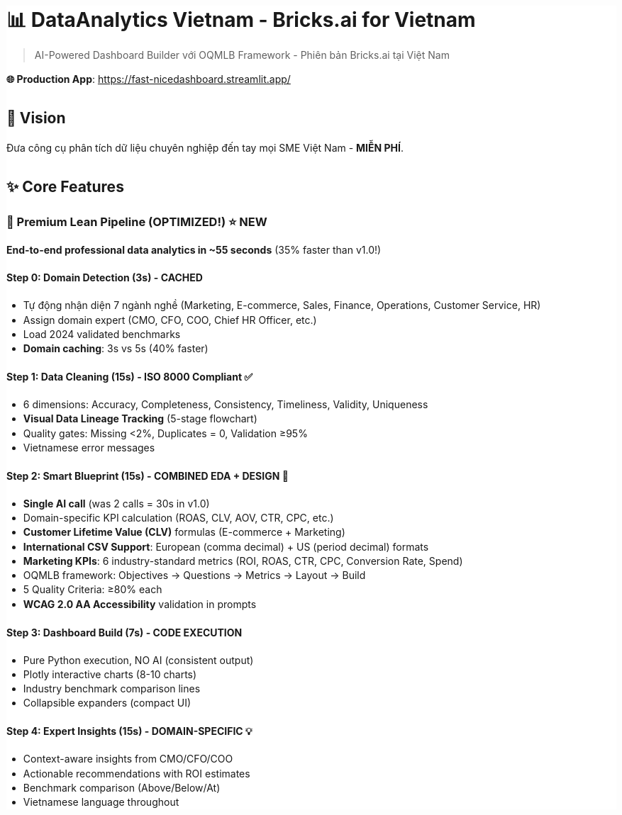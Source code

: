 # 📊 DataAnalytics Vietnam - Bricks.ai for Vietnam

> AI-Powered Dashboard Builder với OQMLB Framework - Phiên bản Bricks.ai tại Việt Nam

**🌐 Production App**: https://fast-nicedashboard.streamlit.app/

## 🎯 Vision

Đưa công cụ phân tích dữ liệu chuyên nghiệp đến tay mọi SME Việt Nam - **MIỄN PHÍ**.

## ✨ Core Features

### 🚀 Premium Lean Pipeline (OPTIMIZED!) ⭐ NEW
**End-to-end professional data analytics in ~55 seconds** (35% faster than v1.0!)

#### **Step 0: Domain Detection (3s) - CACHED**
- Tự động nhận diện 7 ngành nghề (Marketing, E-commerce, Sales, Finance, Operations, Customer Service, HR)
- Assign domain expert (CMO, CFO, COO, Chief HR Officer, etc.)
- Load 2024 validated benchmarks
- **Domain caching**: 3s vs 5s (40% faster)

#### **Step 1: Data Cleaning (15s) - ISO 8000 Compliant ✅**
- 6 dimensions: Accuracy, Completeness, Consistency, Timeliness, Validity, Uniqueness
- **Visual Data Lineage Tracking** (5-stage flowchart)
- Quality gates: Missing <2%, Duplicates = 0, Validation ≥95%
- Vietnamese error messages

#### **Step 2: Smart Blueprint (15s) - COMBINED EDA + DESIGN 🧠**
- **Single AI call** (was 2 calls = 30s in v1.0)
- Domain-specific KPI calculation (ROAS, CLV, AOV, CTR, CPC, etc.)
- **Customer Lifetime Value (CLV)** formulas (E-commerce + Marketing)
- **International CSV Support**: European (comma decimal) + US (period decimal) formats
- **Marketing KPIs**: 6 industry-standard metrics (ROI, ROAS, CTR, CPC, Conversion Rate, Spend)
- OQMLB framework: Objectives → Questions → Metrics → Layout → Build
- 5 Quality Criteria: ≥80% each
- **WCAG 2.0 AA Accessibility** validation in prompts

#### **Step 3: Dashboard Build (7s) - CODE EXECUTION**
- Pure Python execution, NO AI (consistent output)
- Plotly interactive charts (8-10 charts)
- Industry benchmark comparison lines
- Collapsible expanders (compact UI)

#### **Step 4: Expert Insights (15s) - DOMAIN-SPECIFIC 💡**
- Context-aware insights from CMO/CFO/COO
- Actionable recommendations with ROI estimates
- Benchmark comparison (Above/Below/At)
- Vietnamese language throughout
